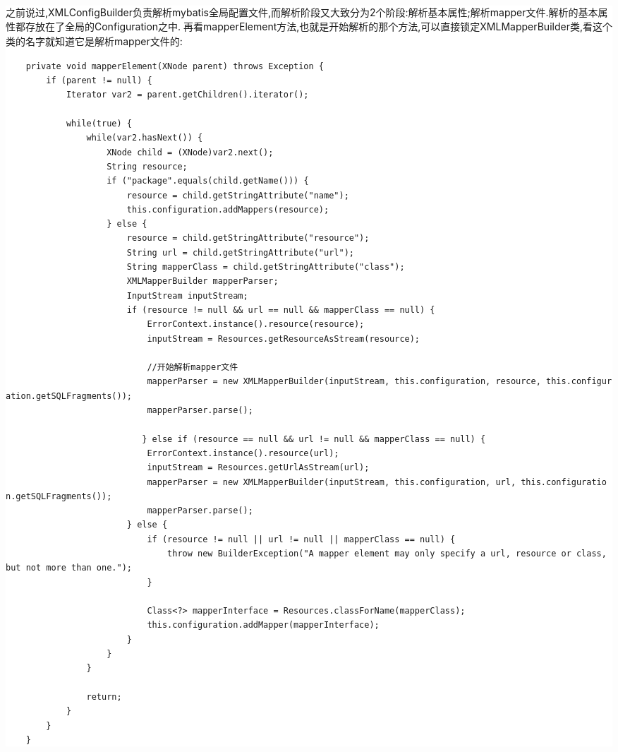 之前说过,XMLConfigBuilder负责解析mybatis全局配置文件,而解析阶段又大致分为2个阶段:解析基本属性;解析mapper文件.解析的基本属性都存放在了全局的Configuration之中.
再看mapperElement方法,也就是开始解析的那个方法,可以直接锁定XMLMapperBuilder类,看这个类的名字就知道它是解析mapper文件的:

````
    private void mapperElement(XNode parent) throws Exception {
        if (parent != null) {
            Iterator var2 = parent.getChildren().iterator();

            while(true) {
                while(var2.hasNext()) {
                    XNode child = (XNode)var2.next();
                    String resource;
                    if ("package".equals(child.getName())) {
                        resource = child.getStringAttribute("name");
                        this.configuration.addMappers(resource);
                    } else {
                        resource = child.getStringAttribute("resource");
                        String url = child.getStringAttribute("url");
                        String mapperClass = child.getStringAttribute("class");
                        XMLMapperBuilder mapperParser;
                        InputStream inputStream;
                        if (resource != null && url == null && mapperClass == null) {
                            ErrorContext.instance().resource(resource);
                            inputStream = Resources.getResourceAsStream(resource);

                            //开始解析mapper文件
                            mapperParser = new XMLMapperBuilder(inputStream, this.configuration, resource, this.configuration.getSQLFragments());
                            mapperParser.parse();
                        
                           } else if (resource == null && url != null && mapperClass == null) {
                            ErrorContext.instance().resource(url);
                            inputStream = Resources.getUrlAsStream(url);
                            mapperParser = new XMLMapperBuilder(inputStream, this.configuration, url, this.configuration.getSQLFragments());
                            mapperParser.parse();
                        } else {
                            if (resource != null || url != null || mapperClass == null) {
                                throw new BuilderException("A mapper element may only specify a url, resource or class, but not more than one.");
                            }

                            Class<?> mapperInterface = Resources.classForName(mapperClass);
                            this.configuration.addMapper(mapperInterface);
                        }
                    }
                }

                return;
            }
        }
    }
````

